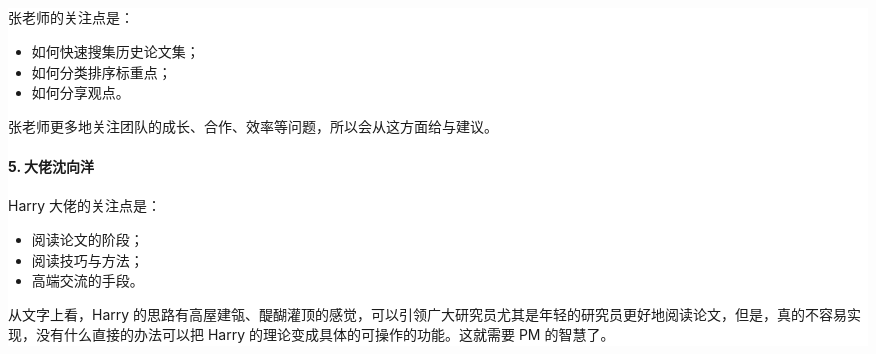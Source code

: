 张老师的关注点是：

- 如何快速搜集历史论文集；
- 如何分类排序标重点；
- 如何分享观点。

张老师更多地关注团队的成长、合作、效率等问题，所以会从这方面给与建议。

#### 5. 大佬沈向洋

Harry 大佬的关注点是：

- 阅读论文的阶段；
- 阅读技巧与方法；
- 高端交流的手段。

从文字上看，Harry 的思路有高屋建瓴、醍醐灌顶的感觉，可以引领广大研究员尤其是年轻的研究员更好地阅读论文，但是，真的不容易实现，没有什么直接的办法可以把 Harry 的理论变成具体的可操作的功能。这就需要 PM 的智慧了。
